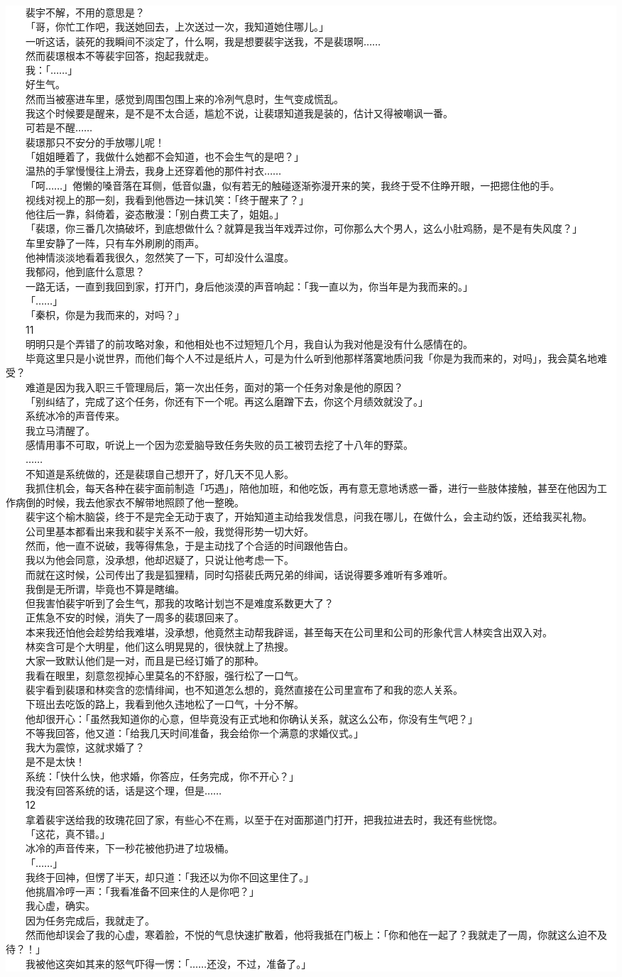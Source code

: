 &emsp;&emsp;裴宇不解，不用的意思是？  
&emsp;&emsp;「哥，你忙工作吧，我送她回去，上次送过一次，我知道她住哪儿。」  
&emsp;&emsp;一听这话，装死的我瞬间不淡定了，什么啊，我是想要裴宇送我，不是裴璟啊……  
&emsp;&emsp;然而裴璟根本不等裴宇回答，抱起我就走。  
&emsp;&emsp;我：「……」  
&emsp;&emsp;好生气。  
&emsp;&emsp;然而当被塞进车里，感觉到周围包围上来的冷冽气息时，生气变成慌乱。  
&emsp;&emsp;我这个时候要是醒来，是不是不太合适，尴尬不说，让裴璟知道我是装的，估计又得被嘲讽一番。  
&emsp;&emsp;可若是不醒……  
&emsp;&emsp;裴璟那只不安分的手放哪儿呢！  
&emsp;&emsp;「姐姐睡着了，我做什么她都不会知道，也不会生气的是吧？」  
&emsp;&emsp;温热的手掌慢慢往上滑去，我身上还穿着他的那件衬衣……  
&emsp;&emsp;「呵……」倦懒的嗓音落在耳侧，低音似蛊，似有若无的触碰逐渐弥漫开来的笑，我终于受不住睁开眼，一把摁住他的手。  
&emsp;&emsp;视线对视上的那一刻，我看到他唇边一抹讥笑：「终于醒来了？」  
&emsp;&emsp;他往后一靠，斜倚着，姿态散漫：「别白费工夫了，姐姐。」  
&emsp;&emsp;「裴璟，你三番几次搞破坏，到底想做什么？就算是我当年戏弄过你，可你那么大个男人，这么小肚鸡肠，是不是有失风度？」  
&emsp;&emsp;车里安静了一阵，只有车外刷刷的雨声。  
&emsp;&emsp;他神情淡淡地看着我很久，忽然笑了一下，可却没什么温度。  
&emsp;&emsp;我郁闷，他到底什么意思？  
&emsp;&emsp;一路无话，一直到我回到家，打开门，身后他淡漠的声音响起：「我一直以为，你当年是为我而来的。」  
&emsp;&emsp;「……」  
&emsp;&emsp;「秦枳，你是为我而来的，对吗？」  
&emsp;&emsp;11  
&emsp;&emsp;明明只是个弄错了的前攻略对象，和他相处也不过短短几个月，我自认为我对他是没有什么感情在的。  
&emsp;&emsp;毕竟这里只是小说世界，而他们每个人不过是纸片人，可是为什么听到他那样落寞地质问我「你是为我而来的，对吗」，我会莫名地难受？  
&emsp;&emsp;难道是因为我入职三千管理局后，第一次出任务，面对的第一个任务对象是他的原因？  
&emsp;&emsp;「别纠结了，完成了这个任务，你还有下一个呢。再这么磨蹭下去，你这个月绩效就没了。」  
&emsp;&emsp;系统冰冷的声音传来。  
&emsp;&emsp;我立马清醒了。  
&emsp;&emsp;感情用事不可取，听说上一个因为恋爱脑导致任务失败的员工被罚去挖了十八年的野菜。  
&emsp;&emsp;……  
&emsp;&emsp;不知道是系统做的，还是裴璟自己想开了，好几天不见人影。  
&emsp;&emsp;我抓住机会，每天各种在裴宇面前制造「巧遇」，陪他加班，和他吃饭，再有意无意地诱惑一番，进行一些肢体接触，甚至在他因为工作病倒的时候，我去他家衣不解带地照顾了他一整晚。  
&emsp;&emsp;裴宇这个榆木脑袋，终于不是完全无动于衷了，开始知道主动给我发信息，问我在哪儿，在做什么，会主动约饭，还给我买礼物。  
&emsp;&emsp;公司里基本都看出来我和裴宇关系不一般，我觉得形势一切大好。  
&emsp;&emsp;然而，他一直不说破，我等得焦急，于是主动找了个合适的时间跟他告白。  
&emsp;&emsp;我以为他会同意，没承想，他却迟疑了，只说让他考虑一下。  
&emsp;&emsp;而就在这时候，公司传出了我是狐狸精，同时勾搭裴氏两兄弟的绯闻，话说得要多难听有多难听。  
&emsp;&emsp;我倒是无所谓，毕竟也不算是瞎编。  
&emsp;&emsp;但我害怕裴宇听到了会生气，那我的攻略计划岂不是难度系数更大了？  
&emsp;&emsp;正焦急不安的时候，消失了一周多的裴璟回来了。  
&emsp;&emsp;本来我还怕他会趁势给我难堪，没承想，他竟然主动帮我辟谣，甚至每天在公司里和公司的形象代言人林奕含出双入对。  
&emsp;&emsp;林奕含可是个大明星，他们这么明晃晃的，很快就上了热搜。  
&emsp;&emsp;大家一致默认他们是一对，而且是已经订婚了的那种。  
&emsp;&emsp;我看在眼里，刻意忽视掉心里莫名的不舒服，强行松了一口气。  
&emsp;&emsp;裴宇看到裴璟和林奕含的恋情绯闻，也不知道怎么想的，竟然直接在公司里宣布了和我的恋人关系。  
&emsp;&emsp;下班出去吃饭的路上，我看到他久违地松了一口气，十分不解。  
&emsp;&emsp;他却很开心：「虽然我知道你的心意，但毕竟没有正式地和你确认关系，就这么公布，你没有生气吧？」  
&emsp;&emsp;不等我回答，他又道：「给我几天时间准备，我会给你一个满意的求婚仪式。」  
&emsp;&emsp;我大为震惊，这就求婚了？  
&emsp;&emsp;是不是太快！  
&emsp;&emsp;系统：「快什么快，他求婚，你答应，任务完成，你不开心？」  
&emsp;&emsp;我没有回答系统的话，话是这个理，但是……  
&emsp;&emsp;12  
&emsp;&emsp;拿着裴宇送给我的玫瑰花回了家，有些心不在焉，以至于在对面那道门打开，把我拉进去时，我还有些恍惚。  
&emsp;&emsp;「这花，真不错。」  
&emsp;&emsp;冰冷的声音传来，下一秒花被他扔进了垃圾桶。  
&emsp;&emsp;「……」  
&emsp;&emsp;我终于回神，但愣了半天，却只道：「我还以为你不回这里住了。」  
&emsp;&emsp;他挑眉冷哼一声：「我看准备不回来住的人是你吧？」  
&emsp;&emsp;我心虚，确实。  
&emsp;&emsp;因为任务完成后，我就走了。  
&emsp;&emsp;然而他却误会了我的心虚，寒着脸，不悦的气息快速扩散着，他将我抵在门板上：「你和他在一起了？我就走了一周，你就这么迫不及待？！」  
&emsp;&emsp;我被他这突如其来的怒气吓得一愣：「……还没，不过，准备了。」  